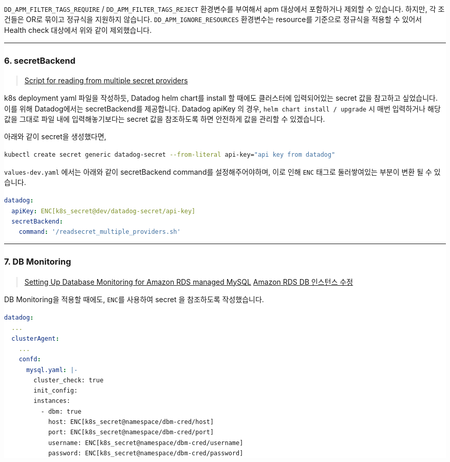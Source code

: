 `DD_APM_FILTER_TAGS_REQUIRE` / `DD_APM_FILTER_TAGS_REJECT` 환경변수를 부여해서 apm 대상에서 포함하거나 제외할 수 있습니다. 하지만, 각 조건들은 OR로 묶이고 정규식을 지원하지 않습니다.
`DD_APM_IGNORE_RESOURCES` 환경변수는 resource를 기준으로 정규식을 적용할 수 있어서 Health check 대상에서 위와 같이 제외했습니다.

---

### 6. secretBackend
> [Script for reading from multiple secret providers](https://docs.datadoghq.com/agent/guide/secrets-management/?tab=linux#script-for-reading-from-multiple-secret-providers)

k8s deployment yaml 파일을 작성하듯, Datadog helm chart를 install 할 때에도 클러스터에 입력되어있는 secret 값을 참고하고 싶었습니다. 이를 위해 Datadog에서는 secretBackend를 제공합니다.
Datadog apiKey 의 경우, `helm chart install / upgrade` 시 매번 입력하거나 해당 값을 그대로 파일 내에 입력해놓기보다는 secret 값을 참조하도록 하면 안전하게 값을 관리할 수 있겠습니다.

아래와 같이 secret을 생성했다면,
```bash
kubectl create secret generic datadog-secret --from-literal api-key="api key from datadog"
```

`values-dev.yaml`  에서는 아래와 같이 secretBackend command를 설정해주어야하며, 이로 인해 `ENC` 태그로 둘러쌓여있는 부분이 변환 될 수 있습니다.
```yaml
datadog:
  apiKey: ENC[k8s_secret@dev/datadog-secret/api-key]
  secretBackend:
    command: '/readsecret_multiple_providers.sh'
```

---

### 7. DB Monitoring
> [Setting Up Database Monitoring for Amazon RDS managed MySQL](https://docs.datadoghq.com/database_monitoring/setup_mysql/rds/?tab=mysql57)
> [Amazon RDS DB 인스턴스 수정](https://docs.aws.amazon.com/ko_kr/AmazonRDS/latest/UserGuide/Overview.DBInstance.Modifying.html)

DB Monitoring을 적용할 때에도, `ENC`를 사용하여 secret 을 참조하도록 작성했습니다.

```yaml
datadog:
  ...
  clusterAgent:
    ...
    confd:
      mysql.yaml: |-
        cluster_check: true
        init_config:
        instances:
          - dbm: true
            host: ENC[k8s_secret@namespace/dbm-cred/host]
            port: ENC[k8s_secret@namespace/dbm-cred/port]
            username: ENC[k8s_secret@namespace/dbm-cred/username]
            password: ENC[k8s_secret@namespace/dbm-cred/password]
```
